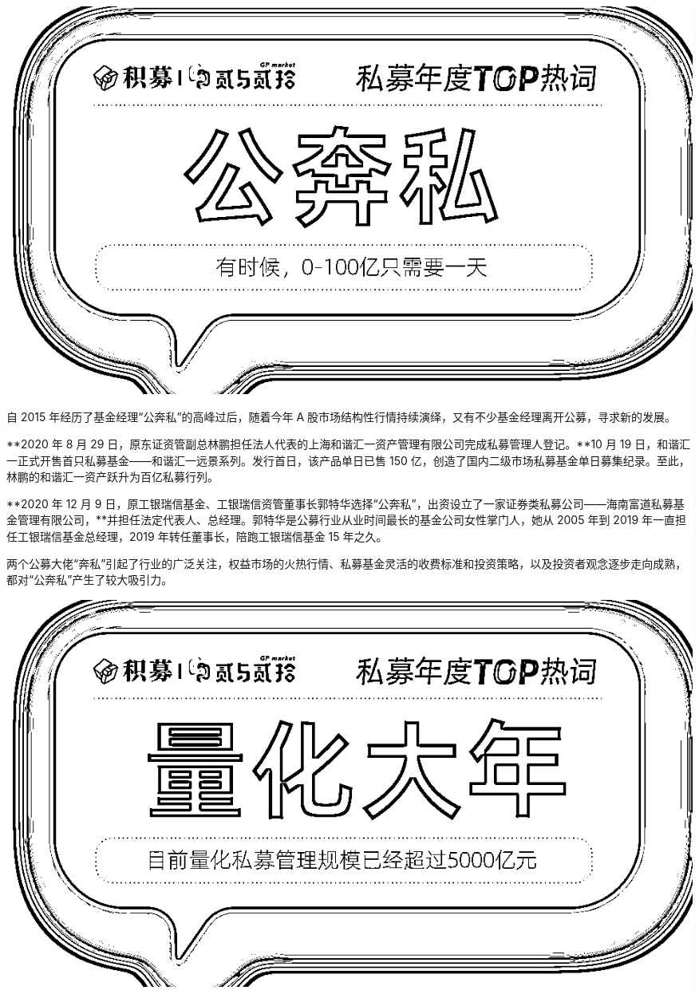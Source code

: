 ![](img/85f884fef56b809f54641bcd005ae2e1.png)

自 2015 年经历了基金经理“公奔私”的高峰过后，随着今年 A 股市场结构性行情持续演绎，又有不少基金经理离开公募，寻求新的发展。

**2020 年 8 月 29 日，原东证资管副总林鹏担任法人代表的上海和谐汇一资产管理有限公司完成私募管理人登记。**10 月 19 日，和谐汇一正式开售首只私募基金——和谐汇一远景系列。发行首日，该产品单日已售 150 亿，创造了国内二级市场私募基金单日募集纪录。至此，林鹏的和谐汇一资产跃升为百亿私募行列。

**2020 年 12 月 9 日，原工银瑞信基金、工银瑞信资管董事长郭特华选择“公奔私”，出资设立了一家证券类私募公司——海南富道私募基金管理有限公司，**并担任法定代表人、总经理。郭特华是公募行业从业时间最长的基金公司女性掌门人，她从 2005 年到 2019 年一直担任工银瑞信基金总经理，2019 年转任董事长，陪跑工银瑞信基金 15 年之久。

两个公募大佬“奔私”引起了行业的广泛关注，权益市场的火热行情、私募基金灵活的收费标准和投资策略，以及投资者观念逐步走向成熟，都对“公奔私”产生了较大吸引力。

![](img/afbd4a1506334ea4b3f0106259c8e03f.png)
